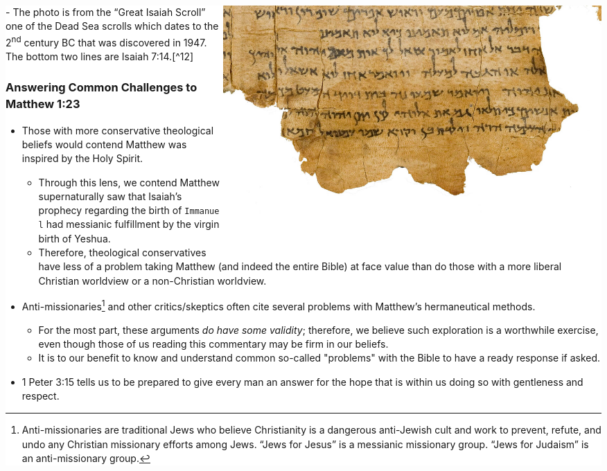 <img src="images/media/image4.jpg" style="width:5.68403in;float:right" />
    -   The photo is from the “Great Isaiah Scroll” one of the Dead Sea scrolls which dates to the 2<sup>nd</sup> century BC that was discovered in 1947.  The bottom two lines are Isaiah 7:14.[^12]


### Answering Common Challenges to Matthew 1:23

-   Those with more conservative theological beliefs would contend Matthew was inspired by the Holy Spirit. 
    - Through this lens, we contend Matthew supernaturally saw that Isaiah’s prophecy regarding the birth of `Immanuel` had messianic fulfillment by the virgin birth of Yeshua.
    - Therefore, theological conservatives have less of a problem taking Matthew (and indeed the entire Bible) at face value than do those with a more liberal Christian worldview or a non-Christian worldview.
- Anti-missionaries[^11] and other critics/skeptics often cite several problems with Matthew’s hermaneutical methods.
    -   For the most part, these arguments _do have some validity_; therefore, we believe such exploration is a worthwhile exercise, even though those of us reading this commentary may be firm in our beliefs.
    -  It is to our benefit to know and understand common so-called "problems" with the Bible to have a ready response if asked.

-   1 Peter 3:15 tells us to be prepared to give every man an answer for the hope that is within us doing so with gentleness and respect.


[^1]: *The Nativity*, Jesus, My Rabbi, 2020, accessed August 31, 2022, http://friends.ffoz.org/resources/portion-connections/the_nativity_1.html.
[^2]: *Out of Egypt*, Jesus, My Rabbi, 2020, accessed August 31, 2022, http://friends.ffoz.org/resources/portion-connections/out_of_egypt_1.html.
[^3]: Craig S. Keener, *The IVP Bible Background Commentary: New Testament*, 2nd edition (E-Sword). (Downers Grove, Illinois: IVP Academic, 2014), loc. Mt. 1:18.
[^4]: Todd Bolen, “Matthew 1” (PowerPoint handout, Santa Clarita, CA, 2018), fig. tb041003218.
[^5]: Ibid., drra3g03452.
[^6]: Ibid., tb020503015.
[^7]: Daniel T. Lancaster, “Nativity,” in *Chronicles of the Messiah*, ed. Boaz D. Michael and Stephen D. Lancaster, Second. (Marshfield, MO: First Fruits of Zion, 2014), 93.
[^8]: David H. Stern, *Jewish New Testament Commentary: A Companion Volume to the Jewish New Testament*, E-Sword edition. (Clarksville, Md.: Lederer Messianic Publications, 1992), loc. Mt. 1:19.
[^9]: “Mishnah Makkot 1:10,” accessed August 27, 2022, https://www.sefaria.org/Mishnah_Makkot.1.10?lang=bi&with=all&lang2=en.
[^10]: Lancaster, “Nativity.”
[^11]: Anti-missionaries are traditional Jews who believe Christianity is a dangerous anti-Jewish cult and work to prevent, refute, and undo any Christian missionary efforts among Jews. “Jews for Jesus” is a messianic missionary group. “Jews for Judaism” is an anti-missionary group.
[^12]: Todd Bolen, “Matthew 1” (PowerPoint handout, Santa Clarita, CA, 2018), fol. isax3y0.
[^13]: *The Virgin*, Video, vol. 1, 2 vols., Jesus, My Rabbi, 2020, accessed August 29, 2022, http://friends.ffoz.org/resources/portion-connections/the_virgin_1.html.
[^14]: Stern, *Jewish New Testament Commentary*, loc. Mt 1:24.
[^20]: This author can attest that Chuck not only saved me countless hours of doubt, and probably saved me from a lot of bad theology.  On the flip side, prior to encountering solid teaching, I heard things in college religion courses (including elements of the "Documentary Hypothesis," that were not taught as a hypothesis, but were taught as truth) that derailed parts of my faith for years.